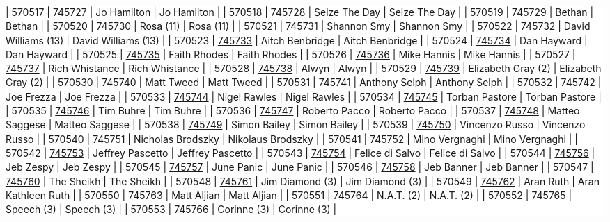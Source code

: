 | 570517 | [745727](https://www.discogs.com/artist/745727) | Jo Hamilton | Jo Hamilton |
| 570518 | [745728](https://www.discogs.com/artist/745728) | Seize The Day | Seize The Day |
| 570519 | [745729](https://www.discogs.com/artist/745729) | Bethan | Bethan |
| 570520 | [745730](https://www.discogs.com/artist/745730) | Rosa (11) | Rosa (11) |
| 570521 | [745731](https://www.discogs.com/artist/745731) | Shannon Smy | Shannon Smy |
| 570522 | [745732](https://www.discogs.com/artist/745732) | David Williams (13) | David Williams (13) |
| 570523 | [745733](https://www.discogs.com/artist/745733) | Aitch Benbridge | Aitch Benbridge |
| 570524 | [745734](https://www.discogs.com/artist/745734) | Dan Hayward | Dan Hayward |
| 570525 | [745735](https://www.discogs.com/artist/745735) | Faith Rhodes | Faith Rhodes |
| 570526 | [745736](https://www.discogs.com/artist/745736) | Mike Hannis | Mike Hannis |
| 570527 | [745737](https://www.discogs.com/artist/745737) | Rich Whistance | Rich Whistance |
| 570528 | [745738](https://www.discogs.com/artist/745738) | Alwyn | Alwyn |
| 570529 | [745739](https://www.discogs.com/artist/745739) | Elizabeth Gray (2) | Elizabeth Gray (2) |
| 570530 | [745740](https://www.discogs.com/artist/745740) | Matt Tweed | Matt Tweed |
| 570531 | [745741](https://www.discogs.com/artist/745741) | Anthony Selph | Anthony Selph |
| 570532 | [745742](https://www.discogs.com/artist/745742) | Joe Frezza | Joe Frezza |
| 570533 | [745744](https://www.discogs.com/artist/745744) | Nigel Rawles | Nigel Rawles |
| 570534 | [745745](https://www.discogs.com/artist/745745) | Torban Pastore | Torban Pastore |
| 570535 | [745746](https://www.discogs.com/artist/745746) | Tim Buhre | Tim Buhre |
| 570536 | [745747](https://www.discogs.com/artist/745747) | Roberto Pacco | Roberto Pacco |
| 570537 | [745748](https://www.discogs.com/artist/745748) | Matteo Saggese | Matteo Saggese |
| 570538 | [745749](https://www.discogs.com/artist/745749) | Simon Bailey | Simon Bailey |
| 570539 | [745750](https://www.discogs.com/artist/745750) | Vincenzo Russo | Vincenzo Russo |
| 570540 | [745751](https://www.discogs.com/artist/745751) | Nicholas Brodszky | Nikolaus Brodszky |
| 570541 | [745752](https://www.discogs.com/artist/745752) | Mino Vergnaghi | Mino Vergnaghi |
| 570542 | [745753](https://www.discogs.com/artist/745753) | Jeffrey Pascetto | Jeffrey Pascetto |
| 570543 | [745754](https://www.discogs.com/artist/745754) | Felice di Salvo | Felice di Salvo |
| 570544 | [745756](https://www.discogs.com/artist/745756) | Jeb Zespy | Jeb Zespy |
| 570545 | [745757](https://www.discogs.com/artist/745757) | June Panic | June Panic |
| 570546 | [745758](https://www.discogs.com/artist/745758) | Jeb Banner | Jeb Banner |
| 570547 | [745760](https://www.discogs.com/artist/745760) | The Sheikh | The Sheikh |
| 570548 | [745761](https://www.discogs.com/artist/745761) | Jim Diamond (3) | Jim Diamond (3) |
| 570549 | [745762](https://www.discogs.com/artist/745762) | Aran Ruth | Aran Kathleen Ruth |
| 570550 | [745763](https://www.discogs.com/artist/745763) | Matt Aljian | Matt Aljian |
| 570551 | [745764](https://www.discogs.com/artist/745764) | N.A.T. (2) | N.A.T. (2) |
| 570552 | [745765](https://www.discogs.com/artist/745765) | Speech (3) | Speech (3) |
| 570553 | [745766](https://www.discogs.com/artist/745766) | Corinne (3) | Corinne (3) |